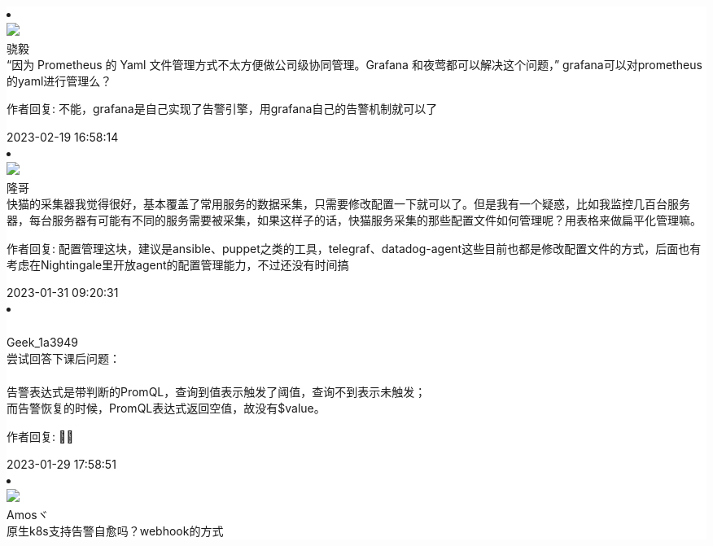 </div>
</li>
<li>
<div class="_2sjJGcOH_0"><img src="https://static001.geekbang.org/account/avatar/00/12/29/95/13893803.jpg"
  class="_3FLYR4bF_0">
<div class="_36ChpWj4_0">
  <div class="_2zFoi7sd_0"><span>骁毅</span>
  </div>
  <div class="_2_QraFYR_0">“因为 Prometheus 的 Yaml 文件管理方式不太方便做公司级协同管理。Grafana 和夜莺都可以解决这个问题，”  grafana可以对prometheus的yaml进行管理么？</div>
  <div class="_10o3OAxT_0">
    <p class="_3KxQPN3V_0">作者回复: 不能，grafana是自己实现了告警引擎，用grafana自己的告警机制就可以了</p>
  </div>
  <div class="_3klNVc4Z_0">
    <div class="_3Hkula0k_0">2023-02-19 16:58:14</div>
  </div>
</div>
</div>
</li>
<li>
<div class="_2sjJGcOH_0"><img src="https://static001.geekbang.org/account/avatar/00/1b/5d/52/21275675.jpg"
  class="_3FLYR4bF_0">
<div class="_36ChpWj4_0">
  <div class="_2zFoi7sd_0"><span>隆哥</span>
  </div>
  <div class="_2_QraFYR_0">快猫的采集器我觉得很好，基本覆盖了常用服务的数据采集，只需要修改配置一下就可以了。但是我有一个疑惑，比如我监控几百台服务器，每台服务器有可能有不同的服务需要被采集，如果这样子的话，快猫服务采集的那些配置文件如何管理呢？用表格来做扁平化管理嘛。</div>
  <div class="_10o3OAxT_0">
    <p class="_3KxQPN3V_0">作者回复: 配置管理这块，建议是ansible、puppet之类的工具，telegraf、datadog-agent这些目前也都是修改配置文件的方式，后面也有考虑在Nightingale里开放agent的配置管理能力，不过还没有时间搞</p>
  </div>
  <div class="_3klNVc4Z_0">
    <div class="_3Hkula0k_0">2023-01-31 09:20:31</div>
  </div>
</div>
</div>
</li>
<li>
<div class="_2sjJGcOH_0"><img src=""
  class="_3FLYR4bF_0">
<div class="_36ChpWj4_0">
  <div class="_2zFoi7sd_0"><span>Geek_1a3949</span>
  </div>
  <div class="_2_QraFYR_0">尝试回答下课后问题：<br><br>告警表达式是带判断的PromQL，查询到值表示触发了阈值，查询不到表示未触发；<br>而告警恢复的时候，PromQL表达式返回空值，故没有$value。</div>
  <div class="_10o3OAxT_0">
    <p class="_3KxQPN3V_0">作者回复: 👍🏻</p>
  </div>
  <div class="_3klNVc4Z_0">
    <div class="_3Hkula0k_0">2023-01-29 17:58:51</div>
  </div>
</div>
</div>
</li>
<li>
<div class="_2sjJGcOH_0"><img src="https://static001.geekbang.org/account/avatar/00/17/e9/26/afc08398.jpg"
  class="_3FLYR4bF_0">
<div class="_36ChpWj4_0">
  <div class="_2zFoi7sd_0"><span>Amosヾ</span>
  </div>
  <div class="_2_QraFYR_0">原生k8s支持告警自愈吗？webhook的方式</div>